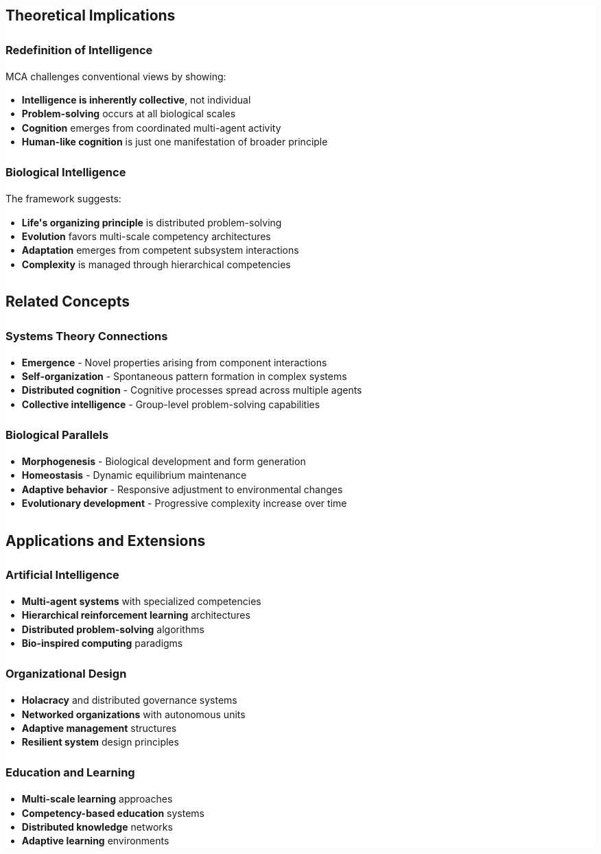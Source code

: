 ## Theoretical Implications

### Redefinition of Intelligence

MCA challenges conventional views by showing:
- **Intelligence is inherently collective**, not individual
- **Problem-solving** occurs at all biological scales
- **Cognition** emerges from coordinated multi-agent activity
- **Human-like cognition** is just one manifestation of broader principle

### Biological Intelligence

The framework suggests:
- **Life's organizing principle** is distributed problem-solving
- **Evolution** favors multi-scale competency architectures
- **Adaptation** emerges from competent subsystem interactions
- **Complexity** is managed through hierarchical competencies

## Related Concepts

### Systems Theory Connections
- **Emergence** - Novel properties arising from component interactions
- **Self-organization** - Spontaneous pattern formation in complex systems
- **Distributed cognition** - Cognitive processes spread across multiple agents
- **Collective intelligence** - Group-level problem-solving capabilities

### Biological Parallels
- **Morphogenesis** - Biological development and form generation
- **Homeostasis** - Dynamic equilibrium maintenance
- **Adaptive behavior** - Responsive adjustment to environmental changes
- **Evolutionary development** - Progressive complexity increase over time

## Applications and Extensions

### Artificial Intelligence
- **Multi-agent systems** with specialized competencies
- **Hierarchical reinforcement learning** architectures
- **Distributed problem-solving** algorithms
- **Bio-inspired computing** paradigms

### Organizational Design
- **Holacracy** and distributed governance systems
- **Networked organizations** with autonomous units
- **Adaptive management** structures
- **Resilient system** design principles

### Education and Learning
- **Multi-scale learning** approaches
- **Competency-based education** systems
- **Distributed knowledge** networks
- **Adaptive learning** environments
